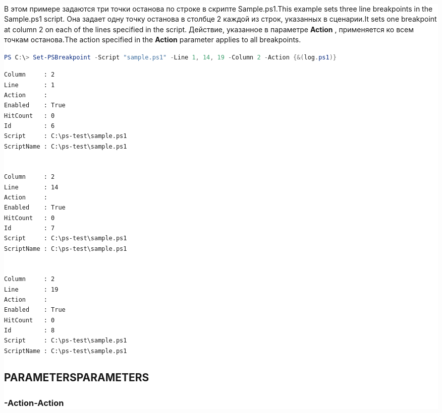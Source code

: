 <span data-ttu-id="6d838-150">В этом примере задаются три точки останова по строке в скрипте Sample.ps1.</span><span class="sxs-lookup"><span data-stu-id="6d838-150">This example sets three line breakpoints in the Sample.ps1 script.</span></span> <span data-ttu-id="6d838-151">Она задает одну точку останова в столбце 2 каждой из строк, указанных в сценарии.</span><span class="sxs-lookup"><span data-stu-id="6d838-151">It sets one breakpoint at column 2 on each of the lines specified in the script.</span></span> <span data-ttu-id="6d838-152">Действие, указанное в параметре **Action** , применяется ко всем точкам останова.</span><span class="sxs-lookup"><span data-stu-id="6d838-152">The action specified in the **Action** parameter applies to all breakpoints.</span></span>

```powershell
PS C:\> Set-PSBreakpoint -Script "sample.ps1" -Line 1, 14, 19 -Column 2 -Action {&(log.ps1)}
```

```Output
Column     : 2
Line       : 1
Action     :
Enabled    : True
HitCount   : 0
Id         : 6
Script     : C:\ps-test\sample.ps1
ScriptName : C:\ps-test\sample.ps1


Column     : 2
Line       : 14
Action     :
Enabled    : True
HitCount   : 0
Id         : 7
Script     : C:\ps-test\sample.ps1
ScriptName : C:\ps-test\sample.ps1


Column     : 2
Line       : 19
Action     :
Enabled    : True
HitCount   : 0
Id         : 8
Script     : C:\ps-test\sample.ps1
ScriptName : C:\ps-test\sample.ps1
```

## <span data-ttu-id="6d838-153">PARAMETERS</span><span class="sxs-lookup"><span data-stu-id="6d838-153">PARAMETERS</span></span>

### <span data-ttu-id="6d838-154">-Action</span><span class="sxs-lookup"><span data-stu-id="6d838-154">-Action</span></span>
